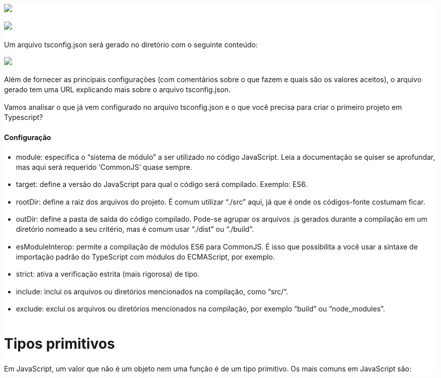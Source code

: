 
![](https://lh6.googleusercontent.com/n3i3Ac4zvIkXws-BZCTIHSp7PpQqQpcNoNgBEjCMj5yUjTaaXEtgpNlCQ1uzZm-sARMob6M4KVCXoE5UXSqTY4ugsvKH4X8sXzStS6UfsWIz0IObjNF8WfB2OmYBJ1Mm3KLQGnR0cPkqEHZM3kL9VKE)

  

![](https://lh4.googleusercontent.com/VRgyNP_C89Lm1MUCYrOhrTEihlxJyl94TDoN1yB26QtJtVW_SlDJYHEmj3W7DQiirdzSmdooYdcBGfSADcsPOH77RHDzQBnc1uD15xkCNNqQp_yzfo4DB3QIqmhqlrj63QpoAk8MaoBXy8EMfuhUjhM)

  

Um arquivo tsconfig.json será gerado no diretório com o seguinte conteúdo:

  

![](https://lh3.googleusercontent.com/tymI6LRiq0MrTxQPT9RIjacfH3k1sb68JIMTLJrlO5WeMJz3T1uNoK_kLbc04u3hWLTvMq7ZNtJ3bCgDs3FtC38qjconNr7GWNZtO004He5zRMjfTAQXWZN7VQ7nl92cb6aPHf76ciUwOFQivPxeOjQ)

  

Além de fornecer as principais configurações (com comentários sobre o que fazem e quais são os valores aceitos), o arquivo gerado tem uma URL explicando mais sobre o arquivo tsconfig.json.

  

  

Vamos analisar o que já vem configurado no arquivo tsconfig.json e o que você precisa para criar o primeiro projeto em Typescript?

  

  

#### Configuração

  

-   module: especifica o “sistema de módulo” a ser utilizado no código JavaScript. Leia a documentação se quiser se aprofundar, mas aqui será requerido ‘CommonJS’ quase sempre.
    
-   target: define a versão do JavaScript para qual o código será compilado. Exemplo: ES6.
    
-   rootDir: define a raiz dos arquivos do projeto. É comum utilizar “./src” aqui, já que é onde os códigos-fonte costumam ficar.
    
-   outDir: define a pasta de saída do código compilado. Pode-se agrupar os arquivos .js gerados durante a compilação em um diretório nomeado a seu critério, mas é comum usar “./dist” ou “./build”.
    
-   esModuleInterop: permite a compilação de módulos ES6 para CommonJS. É isso que possibilita a você usar a sintaxe de importação padrão do TypeScript com módulos do ECMAScript, por exemplo.
    
-   strict: ativa a verificação estrita (mais rigorosa) de tipo.
    
-   include: inclui os arquivos ou diretórios mencionados na compilação, como “src/“.
    
-   exclude: exclui os arquivos ou diretórios mencionados na compilação, por exemplo “build” ou “node_modules”.
    

  

  

# Tipos primitivos

  

Em JavaScript, um valor que não é um objeto nem uma função é de um tipo primitivo. Os mais comuns em JavaScript são:
